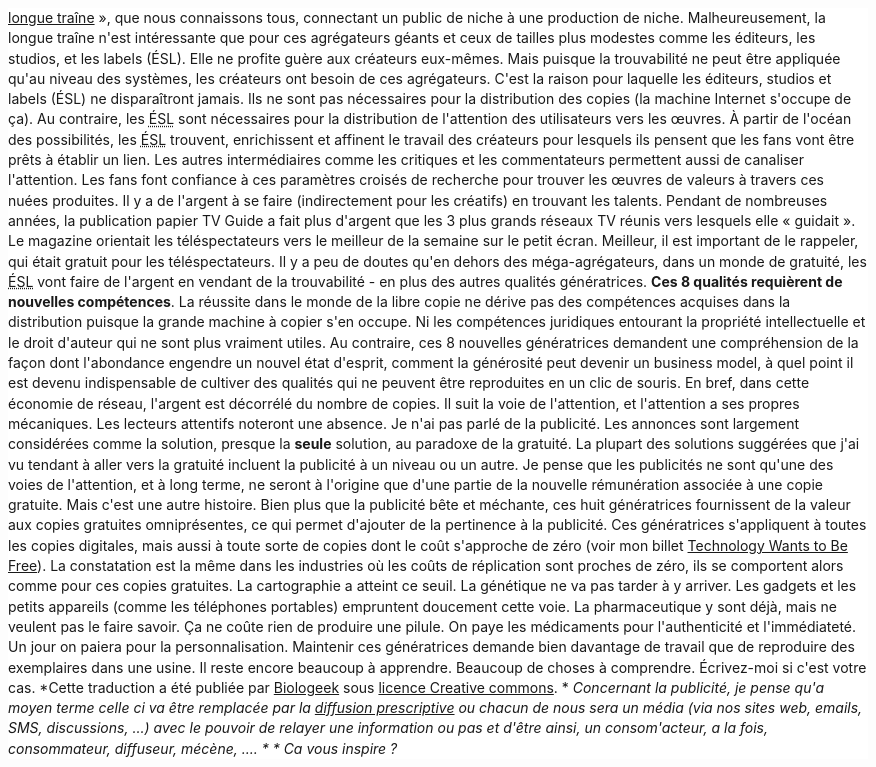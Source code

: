 <a hreflang="fr" href="http://fr.wikipedia.org/wiki/Longue_traine">longue traîne</a> », que nous connaissons tous, connectant un public de niche à une production de niche. Malheureusement, la longue traîne n'est intéressante que pour ces agrégateurs géants et ceux de tailles plus modestes comme les éditeurs, les studios, et les labels (ÉSL). Elle ne profite guère aux créateurs eux-mêmes. Mais puisque la trouvabilité ne peut être appliquée qu'au niveau des systèmes, les créateurs ont besoin de ces agrégateurs. C'est la raison pour laquelle les éditeurs, studios et labels (ÉSL) ne disparaîtront jamais. Ils ne sont pas nécessaires pour la distribution des copies (la machine Internet s'occupe de ça). Au contraire, les <acronym title="Éditeurs, Studios et Labels">ÉSL</acronym> sont nécessaires pour la distribution de l'attention des utilisateurs vers les œuvres. À partir de l'océan des possibilités, les <acronym title="Éditeurs, Studios et Labels">ÉSL</acronym> trouvent, enrichissent et affinent le travail des créateurs pour lesquels ils pensent que les fans vont être prêts à établir un lien. Les autres intermédiaires comme les critiques et les commentateurs permettent aussi de canaliser l'attention. Les fans font confiance à ces paramètres croisés de recherche pour trouver les œuvres de valeurs à travers ces nuées produites. Il y a de l'argent à se faire (indirectement pour les créatifs) en trouvant les talents. Pendant de nombreuses années, la publication papier TV Guide a fait plus d'argent que les 3 plus grands réseaux TV réunis vers lesquels elle « guidait ». Le magazine orientait les téléspectateurs vers le meilleur de la semaine sur le petit écran. Meilleur, il est important de le rappeler, qui était gratuit pour les téléspectateurs. Il y a peu de doutes qu'en dehors des méga-agrégateurs, dans un monde de gratuité, les <acronym title="Éditeurs, Studios et Labels">ÉSL</acronym> vont faire de l'argent en vendant de la trouvabilité - en plus des autres qualités génératrices. **Ces 8 qualités requièrent de nouvelles compétences**. La réussite dans le monde de la libre copie ne dérive pas des compétences acquises dans la distribution puisque la grande machine à copier s'en occupe. Ni les compétences juridiques entourant la propriété intellectuelle et le droit d'auteur qui ne sont plus vraiment utiles. Au contraire, ces 8 nouvelles génératrices demandent une compréhension de la façon dont l'abondance engendre un nouvel état d'esprit, comment la générosité peut devenir un business model, à quel point il est devenu indispensable de cultiver des qualités qui ne peuvent être reproduites en un clic de souris. En bref, dans cette économie de réseau, l'argent est décorrélé du nombre de copies. Il suit la voie de l'attention, et l'attention a ses propres mécaniques. Les lecteurs attentifs noteront une absence. Je n'ai pas parlé de la publicité. Les annonces sont largement considérées comme la solution, presque la **seule** solution, au paradoxe de la gratuité. La plupart des solutions suggérées que j'ai vu tendant à aller vers la gratuité incluent la publicité à un niveau ou un autre. Je pense que les publicités ne sont qu'une des voies de l'attention, et à long terme, ne seront à l'origine que d'une partie de la nouvelle rémunération associée à une copie gratuite. Mais c'est une autre histoire. Bien plus que la publicité bête et méchante, ces huit génératrices fournissent de la valeur aux copies gratuites omniprésentes, ce qui permet d'ajouter de la pertinence à la publicité. Ces génératrices s'appliquent à toutes les copies digitales, mais aussi à toute sorte de copies dont le coût s'approche de zéro (voir mon billet <a hreflang="en" href="http://www.kk.org/thetechnium/archives/2007/11/technology_want.php">Technology Wants to Be Free</a>). La constatation est la même dans les industries où les coûts de réplication sont proches de zéro, ils se comportent alors comme pour ces copies gratuites. La cartographie a atteint ce seuil. La génétique ne va pas tarder à y arriver. Les gadgets et les petits appareils (comme les téléphones portables) empruntent doucement cette voie. La pharmaceutique y sont déjà, mais ne veulent pas le faire savoir. Ça ne coûte rien de produire une pilule. On paye les médicaments pour l'authenticité et l'immédiateté. Un jour on paiera pour la personnalisation. Maintenir ces génératrices demande bien davantage de travail que de reproduire des exemplaires dans une usine. Il reste encore beaucoup à apprendre. Beaucoup de choses à comprendre. Écrivez-moi si c'est votre cas. *Cette traduction a été publiée par [Biologeek][3] sous [licence Creative commons][4]. * *Concernant la publicité, je pense qu'a moyen terme celle ci va être remplacée par la [diffusion prescriptive][5] ou chacun de nous sera un média (via nos sites web, emails, SMS, discussions, ...) avec le pouvoir de relayer une information ou pas et d'être ainsi, un consom'acteur, a la fois, consommateur, diffuseur, mécène, .... * * Ca vous inspire ?*


 [1]: http://toc-arts.org/blog/2008/03/12/reflexion-la-gratuite-est-elle-lavenir-de-leconomie/
 [2]: http://toc-arts.org/blog/wp-content/uploads/2008/03/better-than-free.jpeg
 [3]: http://www.biologeek.com/journal/index.php/mieux-que-gratuit-le-business-model-reinvente
 [4]: http://creativecommons.org/licenses/by-nc-sa/2.0/fr/
 [5]: http://toc-arts.org/blog/tag/diffusion-prescriptive/